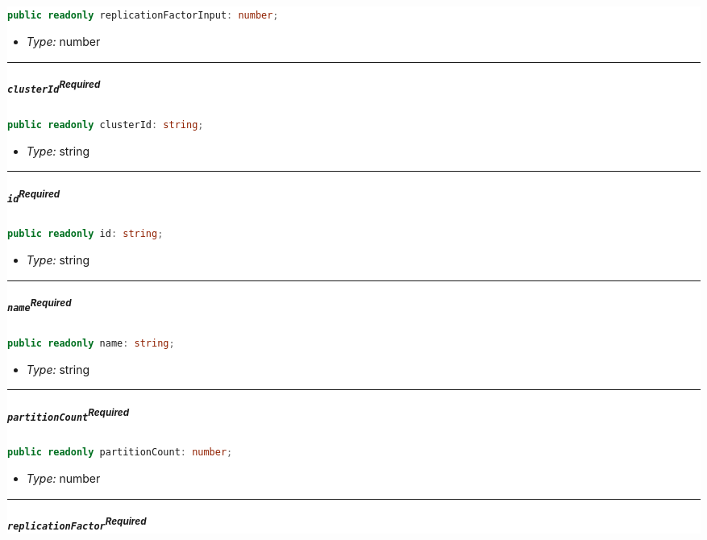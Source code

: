 ```typescript
public readonly replicationFactorInput: number;
```

- *Type:* number

---

##### `clusterId`<sup>Required</sup> <a name="clusterId" id="@cdktf/provider-digitalocean.databaseKafkaTopic.DatabaseKafkaTopic.property.clusterId"></a>

```typescript
public readonly clusterId: string;
```

- *Type:* string

---

##### `id`<sup>Required</sup> <a name="id" id="@cdktf/provider-digitalocean.databaseKafkaTopic.DatabaseKafkaTopic.property.id"></a>

```typescript
public readonly id: string;
```

- *Type:* string

---

##### `name`<sup>Required</sup> <a name="name" id="@cdktf/provider-digitalocean.databaseKafkaTopic.DatabaseKafkaTopic.property.name"></a>

```typescript
public readonly name: string;
```

- *Type:* string

---

##### `partitionCount`<sup>Required</sup> <a name="partitionCount" id="@cdktf/provider-digitalocean.databaseKafkaTopic.DatabaseKafkaTopic.property.partitionCount"></a>

```typescript
public readonly partitionCount: number;
```

- *Type:* number

---

##### `replicationFactor`<sup>Required</sup> <a name="replicationFactor" id="@cdktf/provider-digitalocean.databaseKafkaTopic.DatabaseKafkaTopic.property.replicationFactor"></a>
